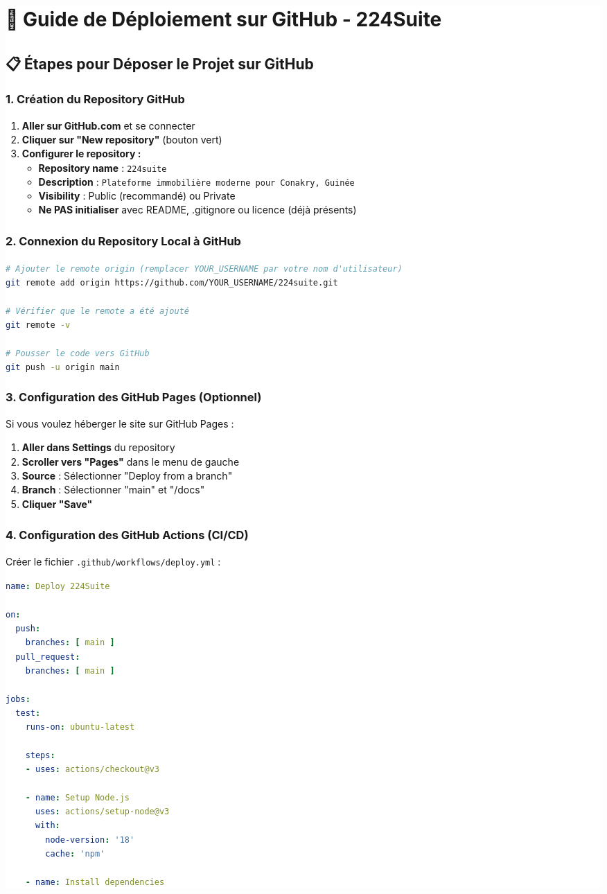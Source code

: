 # 🚀 Guide de Déploiement sur GitHub - 224Suite

## 📋 Étapes pour Déposer le Projet sur GitHub

### **1. Création du Repository GitHub**

1. **Aller sur GitHub.com** et se connecter
2. **Cliquer sur "New repository"** (bouton vert)
3. **Configurer le repository :**
   - **Repository name** : `224suite`
   - **Description** : `Plateforme immobilière moderne pour Conakry, Guinée`
   - **Visibility** : Public (recommandé) ou Private
   - **Ne PAS initialiser** avec README, .gitignore ou licence (déjà présents)

### **2. Connexion du Repository Local à GitHub**

```bash
# Ajouter le remote origin (remplacer YOUR_USERNAME par votre nom d'utilisateur)
git remote add origin https://github.com/YOUR_USERNAME/224suite.git

# Vérifier que le remote a été ajouté
git remote -v

# Pousser le code vers GitHub
git push -u origin main
```

### **3. Configuration des GitHub Pages (Optionnel)**

Si vous voulez héberger le site sur GitHub Pages :

1. **Aller dans Settings** du repository
2. **Scroller vers "Pages"** dans le menu de gauche
3. **Source** : Sélectionner "Deploy from a branch"
4. **Branch** : Sélectionner "main" et "/docs"
5. **Cliquer "Save"**

### **4. Configuration des GitHub Actions (CI/CD)**

Créer le fichier `.github/workflows/deploy.yml` :

```yaml
name: Deploy 224Suite

on:
  push:
    branches: [ main ]
  pull_request:
    branches: [ main ]

jobs:
  test:
    runs-on: ubuntu-latest
    
    steps:
    - uses: actions/checkout@v3
    
    - name: Setup Node.js
      uses: actions/setup-node@v3
      with:
        node-version: '18'
        cache: 'npm'
    
    - name: Install dependencies
```